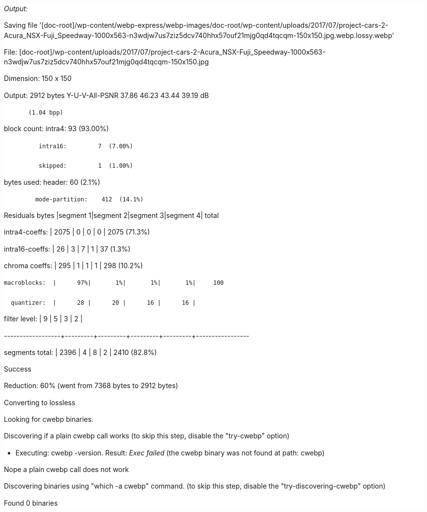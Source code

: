 
*Output:* 

Saving file '[doc-root]/wp-content/webp-express/webp-images/doc-root/wp-content/uploads/2017/07/project-cars-2-Acura_NSX-Fuji_Speedway-1000x563-n3wdjw7us7ziz5dcv740hhx57ouf21mjg0qd4tqcqm-150x150.jpg.webp.lossy.webp'

File:      [doc-root]/wp-content/uploads/2017/07/project-cars-2-Acura_NSX-Fuji_Speedway-1000x563-n3wdjw7us7ziz5dcv740hhx57ouf21mjg0qd4tqcqm-150x150.jpg

Dimension: 150 x 150

Output:    2912 bytes Y-U-V-All-PSNR 37.86 46.23 43.44   39.19 dB

           (1.04 bpp)

block count:  intra4:         93  (93.00%)

              intra16:         7  (7.00%)

              skipped:         1  (1.00%)

bytes used:  header:             60  (2.1%)

             mode-partition:    412  (14.1%)

 Residuals bytes  |segment 1|segment 2|segment 3|segment 4|  total

  intra4-coeffs:  |    2075 |       0 |       0 |       0 |    2075  (71.3%)

 intra16-coeffs:  |      26 |       3 |       7 |       1 |      37  (1.3%)

  chroma coeffs:  |     295 |       1 |       1 |       1 |     298  (10.2%)

    macroblocks:  |      97%|       1%|       1%|       1%|     100

      quantizer:  |      28 |      20 |      16 |      16 |

   filter level:  |       9 |       5 |       3 |       2 |

------------------+---------+---------+---------+---------+-----------------

 segments total:  |    2396 |       4 |       8 |       2 |    2410  (82.8%)


Success

Reduction: 60% (went from 7368 bytes to 2912 bytes)


Converting to lossless

Looking for cwebp binaries.

Discovering if a plain cwebp call works (to skip this step, disable the "try-cwebp" option)

- Executing: cwebp -version. Result: *Exec failed* (the cwebp binary was not found at path: cwebp)

Nope a plain cwebp call does not work

Discovering binaries using "which -a cwebp" command. (to skip this step, disable the "try-discovering-cwebp" option)

Found 0 binaries
